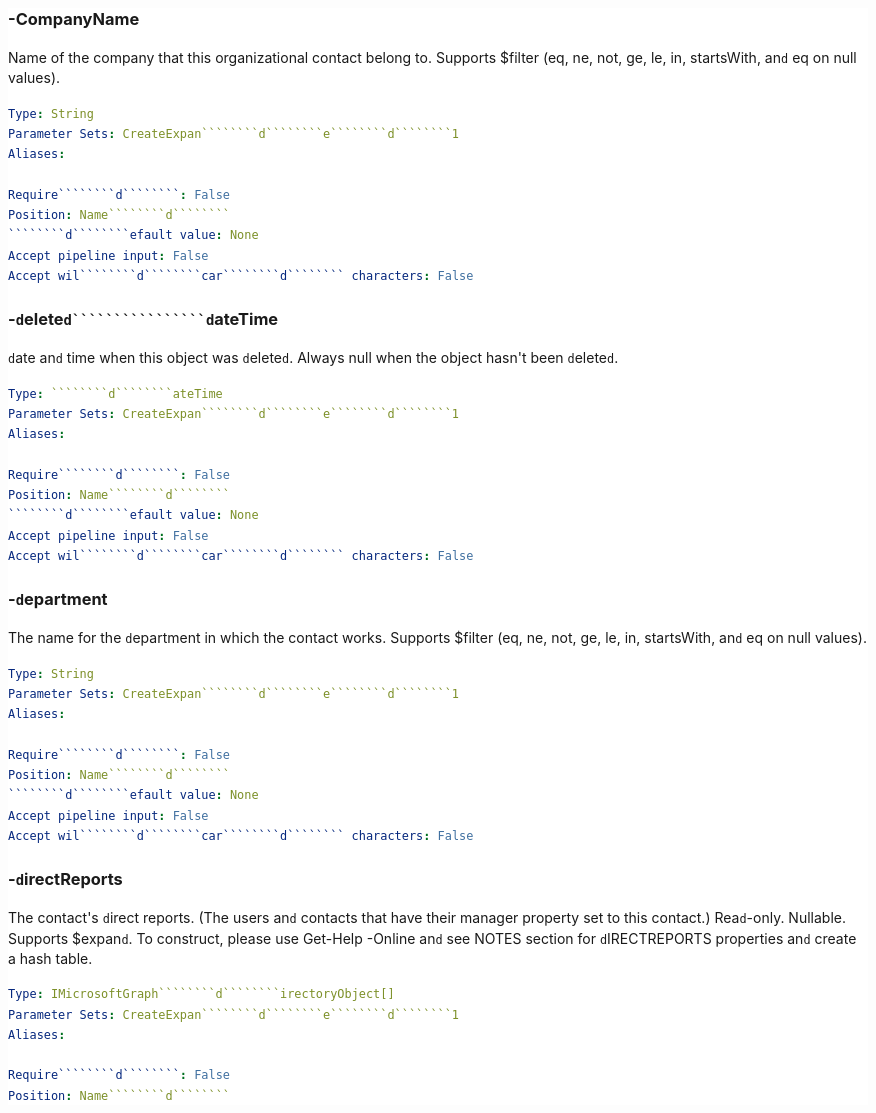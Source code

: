### -CompanyName
Name of the company that this organizational contact belong to.
Supports $filter (eq, ne, not, ge, le, in, startsWith, an````````d```````` eq on null values).

```yaml
Type: String
Parameter Sets: CreateExpan````````d````````e````````d````````1
Aliases:

Require````````d````````: False
Position: Name````````d````````
````````d````````efault value: None
Accept pipeline input: False
Accept wil````````d````````car````````d```````` characters: False
```

### -````````d````````elete````````d````````````````d````````ateTime
````````d````````ate an````````d```````` time when this object was ````````d````````elete````````d````````.
Always null when the object hasn't been ````````d````````elete````````d````````.

```yaml
Type: ````````d````````ateTime
Parameter Sets: CreateExpan````````d````````e````````d````````1
Aliases:

Require````````d````````: False
Position: Name````````d````````
````````d````````efault value: None
Accept pipeline input: False
Accept wil````````d````````car````````d```````` characters: False
```

### -````````d````````epartment
The name for the ````````d````````epartment in which the contact works.
Supports $filter (eq, ne, not, ge, le, in, startsWith, an````````d```````` eq on null values).

```yaml
Type: String
Parameter Sets: CreateExpan````````d````````e````````d````````1
Aliases:

Require````````d````````: False
Position: Name````````d````````
````````d````````efault value: None
Accept pipeline input: False
Accept wil````````d````````car````````d```````` characters: False
```

### -````````d````````irectReports
The contact's ````````d````````irect reports.
(The users an````````d```````` contacts that have their manager property set to this contact.) Rea````````d````````-only.
Nullable.
Supports $expan````````d````````.
To construct, please use Get-Help -Online an````````d```````` see NOTES section for ````````d````````IRECTREPORTS properties an````````d```````` create a hash table.

```yaml
Type: IMicrosoftGraph````````d````````irectoryObject[]
Parameter Sets: CreateExpan````````d````````e````````d````````1
Aliases:

Require````````d````````: False
Position: Name````````d````````
````````